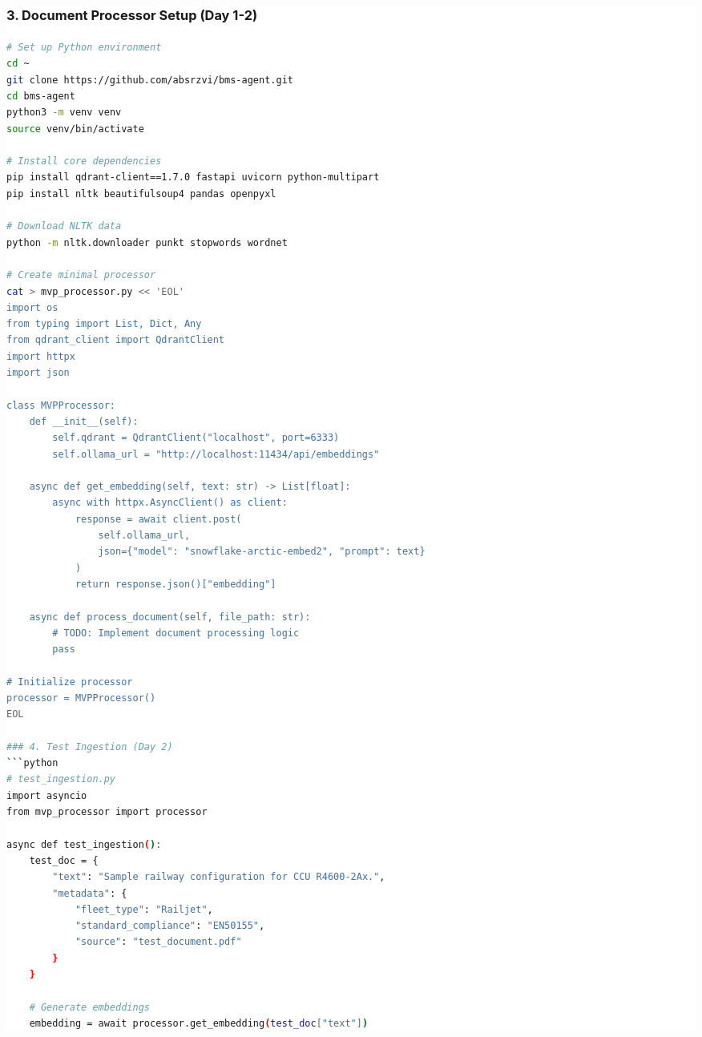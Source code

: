 ### 3. Document Processor Setup (Day 1-2)
```bash
# Set up Python environment
cd ~
git clone https://github.com/absrzvi/bms-agent.git
cd bms-agent
python3 -m venv venv
source venv/bin/activate

# Install core dependencies
pip install qdrant-client==1.7.0 fastapi uvicorn python-multipart
pip install nltk beautifulsoup4 pandas openpyxl

# Download NLTK data
python -m nltk.downloader punkt stopwords wordnet

# Create minimal processor
cat > mvp_processor.py << 'EOL'
import os
from typing import List, Dict, Any
from qdrant_client import QdrantClient
import httpx
import json

class MVPProcessor:
    def __init__(self):
        self.qdrant = QdrantClient("localhost", port=6333)
        self.ollama_url = "http://localhost:11434/api/embeddings"
        
    async def get_embedding(self, text: str) -> List[float]:
        async with httpx.AsyncClient() as client:
            response = await client.post(
                self.ollama_url,
                json={"model": "snowflake-arctic-embed2", "prompt": text}
            )
            return response.json()["embedding"]
    
    async def process_document(self, file_path: str):
        # TODO: Implement document processing logic
        pass

# Initialize processor
processor = MVPProcessor()
EOL

### 4. Test Ingestion (Day 2)
```python
# test_ingestion.py
import asyncio
from mvp_processor import processor

async def test_ingestion():
    test_doc = {
        "text": "Sample railway configuration for CCU R4600-2Ax.",
        "metadata": {
            "fleet_type": "Railjet",
            "standard_compliance": "EN50155",
            "source": "test_document.pdf"
        }
    }
    
    # Generate embeddings
    embedding = await processor.get_embedding(test_doc["text"])
```